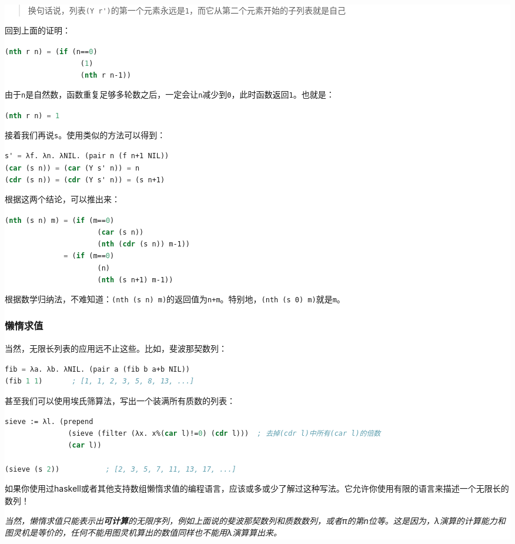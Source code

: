 > 换句话说，列表`(Y r')`的第一个元素永远是`1`，而它从第二个元素开始的子列表就是自己

回到上面的证明：

```lisp
(nth r n) = (if (n==0)
                  (1)
                  (nth r n-1))
```

由于`n`是自然数，函数重复足够多轮数之后，一定会让`n`减少到`0`，此时函数返回`1`。也就是：

```lisp
(nth r n) = 1
```

接着我们再说`s`。使用类似的方法可以得到：

```lisp
s' = λf. λn. λNIL. (pair n (f n+1 NIL))
(car (s n)) = (car (Y s' n)) = n
(cdr (s n)) = (cdr (Y s' n)) = (s n+1)
```

根据这两个结论，可以推出来：

```lisp
(nth (s n) m) = (if (m==0)
                      (car (s n))
                      (nth (cdr (s n)) m-1))
              = (if (m==0)
                      (n)
                      (nth (s n+1) m-1))
```

根据数学归纳法，不难知道：`(nth (s n) m)`的返回值为`n+m`。特别地，`(nth (s 0) m)`就是`m`。

### 懒惰求值

当然，无限长列表的应用远不止这些。比如，斐波那契数列：

```lisp
fib = λa. λb. λNIL. (pair a (fib b a+b NIL))
(fib 1 1)       ; [1, 1, 2, 3, 5, 8, 13, ...]
```

甚至我们可以使用埃氏筛算法，写出一个装满所有质数的列表：

```lisp
sieve := λl. (prepend
               (sieve (filter (λx. x%(car l)!=0) (cdr l)))  ; 去掉(cdr l)中所有(car l)的倍数
               (car l))

(sieve (s 2))           ; [2, 3, 5, 7, 11, 13, 17, ...]
```

如果你使用过haskell或者其他支持数组懒惰求值的编程语言，应该或多或少了解过这种写法。它允许你使用有限的语言来描述一个无限长的数列！

*当然，懒惰求值只能表示出**可计算**的无限序列，例如上面说的斐波那契数列和质数数列，或者π的第n位等。这是因为，λ演算的计算能力和图灵机是等价的，任何不能用图灵机算出的数值同样也不能用λ演算算出来。*
